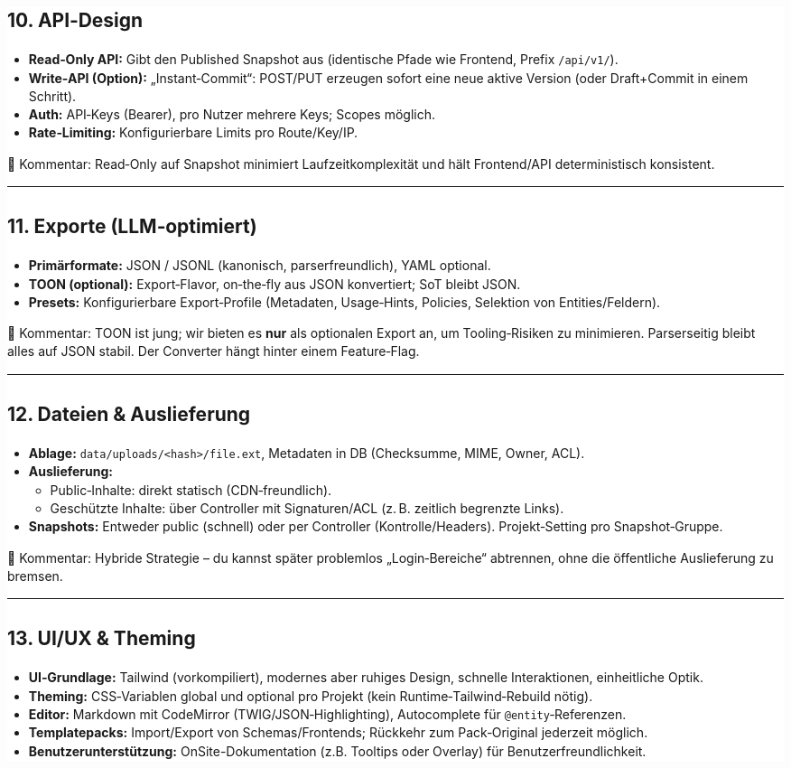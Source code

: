
## 10. API‑Design

- **Read‑Only API:** Gibt den Published Snapshot aus (identische Pfade wie Frontend, Prefix `/api/v1/`).
- **Write‑API (Option):** „Instant‑Commit“: POST/PUT erzeugen sofort eine neue aktive Version (oder Draft+Commit in einem Schritt).
- **Auth:** API‑Keys (Bearer), pro Nutzer mehrere Keys; Scopes möglich.
- **Rate‑Limiting:** Konfigurierbare Limits pro Route/Key/IP.

💬 Kommentar: Read‑Only auf Snapshot minimiert Laufzeitkomplexität und hält Frontend/API deterministisch konsistent.

---

## 11. Exporte (LLM‑optimiert)

- **Primärformate:** JSON / JSONL (kanonisch, parserfreundlich), YAML optional.
- **TOON (optional):** Export‑Flavor, on‑the‑fly aus JSON konvertiert; SoT bleibt JSON.
- **Presets:** Konfigurierbare Export‑Profile (Metadaten, Usage‑Hints, Policies, Selektion von Entities/Feldern).

💬 Kommentar: TOON ist jung; wir bieten es **nur** als optionalen Export an, um Tooling‑Risiken zu minimieren. Parserseitig bleibt alles auf JSON stabil. Der Converter hängt hinter einem Feature‑Flag.

---

## 12. Dateien & Auslieferung

- **Ablage:** `data/uploads/<hash>/file.ext`, Metadaten in DB (Checksumme, MIME, Owner, ACL).
- **Auslieferung:**
  - Public‑Inhalte: direkt statisch (CDN‑freundlich).
  - Geschützte Inhalte: über Controller mit Signaturen/ACL (z. B. zeitlich begrenzte Links).
- **Snapshots:** Entweder public (schnell) oder per Controller (Kontrolle/Headers). Projekt‑Setting pro Snapshot‑Gruppe.

💬 Kommentar: Hybride Strategie – du kannst später problemlos „Login‑Bereiche“ abtrennen, ohne die öffentliche Auslieferung zu bremsen.

---

## 13. UI/UX & Theming

- **UI‑Grundlage:** Tailwind (vorkompiliert), modernes aber ruhiges Design, schnelle Interaktionen, einheitliche Optik.
- **Theming:** CSS‑Variablen global und optional pro Projekt (kein Runtime‑Tailwind‑Rebuild nötig).
- **Editor:** Markdown mit CodeMirror (TWIG/JSON‑Highlighting), Autocomplete für `@entity`‑Referenzen.
- **Templatepacks:** Import/Export von Schemas/Frontends; Rückkehr zum Pack‑Original jederzeit möglich.
- **Benutzerunterstützung:** OnSite-Dokumentation (z.B. Tooltips oder Overlay) für Benutzerfreundlichkeit.
